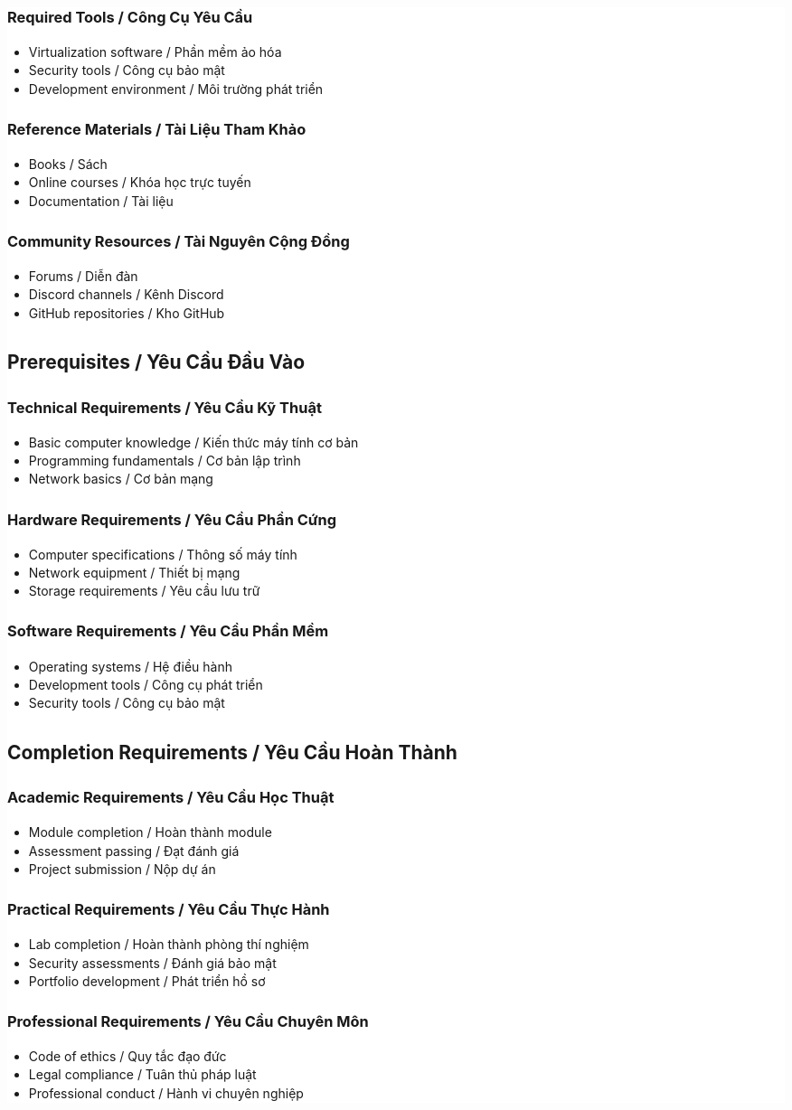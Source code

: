 ### Required Tools / Công Cụ Yêu Cầu
- Virtualization software / Phần mềm ảo hóa
- Security tools / Công cụ bảo mật
- Development environment / Môi trường phát triển

### Reference Materials / Tài Liệu Tham Khảo
- Books / Sách
- Online courses / Khóa học trực tuyến
- Documentation / Tài liệu

### Community Resources / Tài Nguyên Cộng Đồng
- Forums / Diễn đàn
- Discord channels / Kênh Discord
- GitHub repositories / Kho GitHub

## Prerequisites / Yêu Cầu Đầu Vào

### Technical Requirements / Yêu Cầu Kỹ Thuật
- Basic computer knowledge / Kiến thức máy tính cơ bản
- Programming fundamentals / Cơ bản lập trình
- Network basics / Cơ bản mạng

### Hardware Requirements / Yêu Cầu Phần Cứng
- Computer specifications / Thông số máy tính
- Network equipment / Thiết bị mạng
- Storage requirements / Yêu cầu lưu trữ

### Software Requirements / Yêu Cầu Phần Mềm
- Operating systems / Hệ điều hành
- Development tools / Công cụ phát triển
- Security tools / Công cụ bảo mật

## Completion Requirements / Yêu Cầu Hoàn Thành

### Academic Requirements / Yêu Cầu Học Thuật
- Module completion / Hoàn thành module
- Assessment passing / Đạt đánh giá
- Project submission / Nộp dự án

### Practical Requirements / Yêu Cầu Thực Hành
- Lab completion / Hoàn thành phòng thí nghiệm
- Security assessments / Đánh giá bảo mật
- Portfolio development / Phát triển hồ sơ

### Professional Requirements / Yêu Cầu Chuyên Môn
- Code of ethics / Quy tắc đạo đức
- Legal compliance / Tuân thủ pháp luật
- Professional conduct / Hành vi chuyên nghiệp
